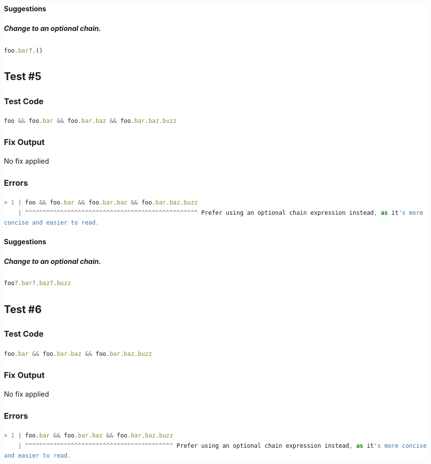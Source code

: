 #### Suggestions

##### Change to an optional chain.


```ts
foo.bar?.()
```

## Test #5

### Test Code


```ts
foo && foo.bar && foo.bar.baz && foo.bar.baz.buzz
```

### Fix Output

No fix applied

### Errors


```ts
> 1 | foo && foo.bar && foo.bar.baz && foo.bar.baz.buzz
    | ^^^^^^^^^^^^^^^^^^^^^^^^^^^^^^^^^^^^^^^^^^^^^^^^^ Prefer using an optional chain expression instead, as it's more concise and easier to read.
```

#### Suggestions

##### Change to an optional chain.


```ts
foo?.bar?.baz?.buzz
```

## Test #6

### Test Code


```ts
foo.bar && foo.bar.baz && foo.bar.baz.buzz
```

### Fix Output

No fix applied

### Errors


```ts
> 1 | foo.bar && foo.bar.baz && foo.bar.baz.buzz
    | ^^^^^^^^^^^^^^^^^^^^^^^^^^^^^^^^^^^^^^^^^^ Prefer using an optional chain expression instead, as it's more concise and easier to read.
```
